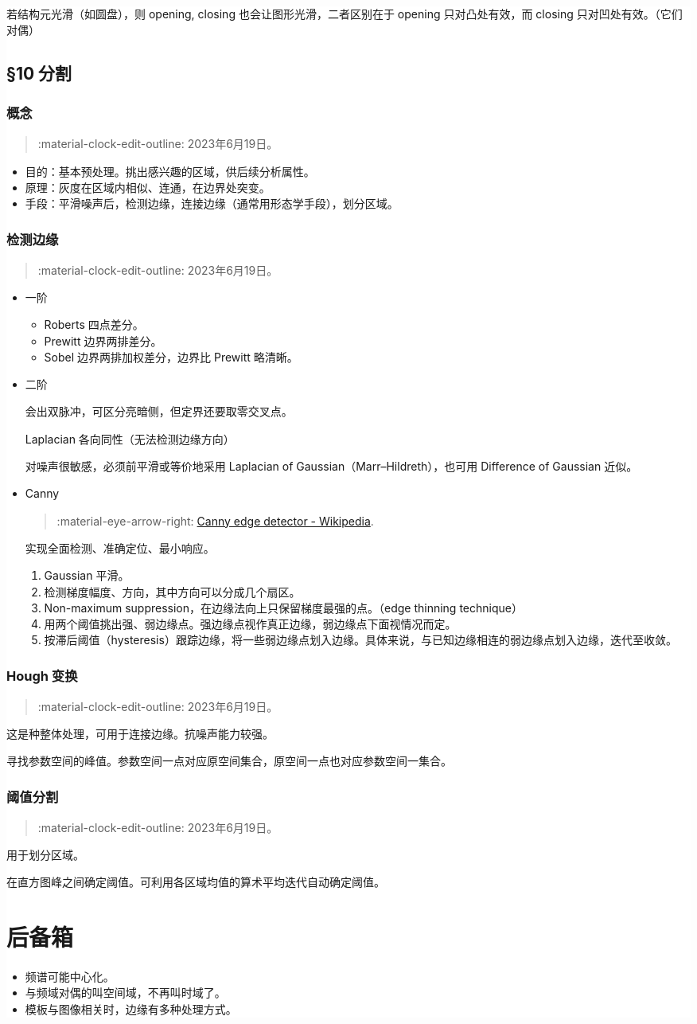 若结构元光滑（如圆盘），则 opening, closing 也会让图形光滑，二者区别在于 opening 只对凸处有效，而 closing 只对凹处有效。（它们对偶）

## §10 分割

### 概念

> :material-clock-edit-outline: 2023年6月19日。

- 目的：基本预处理。挑出感兴趣的区域，供后续分析属性。
- 原理：灰度在区域内相似、连通，在边界处突变。
- 手段：平滑噪声后，检测边缘，连接边缘（通常用形态学手段），划分区域。

### 检测边缘

> :material-clock-edit-outline: 2023年6月19日。

- 一阶

  - Roberts 四点差分。
  - Prewitt 边界两排差分。
  - Sobel 边界两排加权差分，边界比 Prewitt 略清晰。

- 二阶

  会出双脉冲，可区分亮暗侧，但定界还要取零交叉点。

  Laplacian 各向同性（无法检测边缘方向）

  对噪声很敏感，必须前平滑或等价地采用 Laplacian of Gaussian（Marr–Hildreth），也可用 Difference of Gaussian 近似。

- Canny

  > :material-eye-arrow-right: [Canny edge detector - Wikipedia](https://en.wikipedia.org/wiki/Canny_edge_detector).

  实现全面检测、准确定位、最小响应。

  1. Gaussian 平滑。
  2. 检测梯度幅度、方向，其中方向可以分成几个扇区。
  3. Non-maximum suppression，在边缘法向上只保留梯度最强的点。（edge thinning technique）
  4. 用两个阈值挑出强、弱边缘点。强边缘点视作真正边缘，弱边缘点下面视情况而定。
  5. 按滞后阈值（hysteresis）跟踪边缘，将一些弱边缘点划入边缘。具体来说，与已知边缘相连的弱边缘点划入边缘，迭代至收敛。

### Hough 变换

> :material-clock-edit-outline: 2023年6月19日。

这是种整体处理，可用于连接边缘。抗噪声能力较强。

寻找参数空间的峰值。参数空间一点对应原空间集合，原空间一点也对应参数空间一集合。

### 阈值分割

> :material-clock-edit-outline: 2023年6月19日。

用于划分区域。

在直方图峰之间确定阈值。可利用各区域均值的算术平均迭代自动确定阈值。

# 后备箱

- 频谱可能中心化。
- 与频域对偶的叫空间域，不再叫时域了。
- 模板与图像相关时，边缘有多种处理方式。

